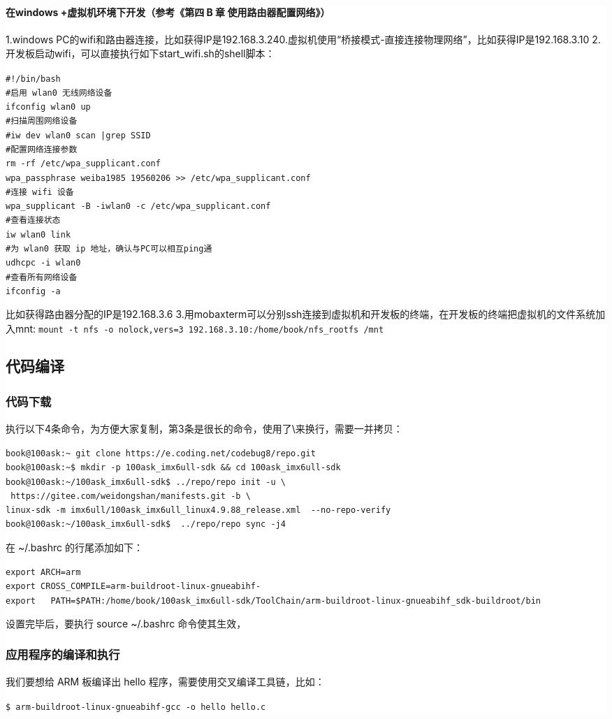 #### 在windows +虚拟机环境下开发（参考《第四 B 章 使用路由器配置网络》）

1.windows PC的wifi和路由器连接，比如获得IP是192.168.3.240.虚拟机使用“桥接模式-直接连接物理网络”，比如获得IP是192.168.3.10
2.开发板启动wifi，可以直接执行如下start\_wifi.sh的shell脚本：

    #!/bin/bash
    #启用 wlan0 无线网络设备
    ifconfig wlan0 up
    #扫描周围网络设备
    #iw dev wlan0 scan |grep SSID
    #配置网络连接参数
    rm -rf /etc/wpa_supplicant.conf
    wpa_passphrase weiba1985 19560206 >> /etc/wpa_supplicant.conf
    #连接 wifi 设备
    wpa_supplicant -B -iwlan0 -c /etc/wpa_supplicant.conf
    #查看连接状态
    iw wlan0 link
    #为 wlan0 获取 ip 地址，确认与PC可以相互ping通
    udhcpc -i wlan0
    #查看所有网络设备
    ifconfig -a

比如获得路由器分配的IP是192.168.3.6
3.用mobaxterm可以分别ssh连接到虚拟机和开发板的终端，在开发板的终端把虚拟机的文件系统加入mnt:
`mount -t nfs -o nolock,vers=3 192.168.3.10:/home/book/nfs_rootfs /mnt`

## 代码编译

### 代码下载

执行以下4条命令，为方便大家复制，第3条是很长的命令，使用了\来换行，需要一并拷贝：

    book@100ask:~ git clone https://e.coding.net/codebug8/repo.git
    book@100ask:~$ mkdir -p 100ask_imx6ull-sdk && cd 100ask_imx6ull-sdk
    book@100ask:~/100ask_imx6ull-sdk$ ../repo/repo init -u \
     https://gitee.com/weidongshan/manifests.git -b \
    linux-sdk -m imx6ull/100ask_imx6ull_linux4.9.88_release.xml  --no-repo-verify
    book@100ask:~/100ask_imx6ull-sdk$  ../repo/repo sync -j4

在 \~/.bashrc 的行尾添加如下：

    export ARCH=arm
    export CROSS_COMPILE=arm-buildroot-linux-gnueabihf-
    export   PATH=$PATH:/home/book/100ask_imx6ull-sdk/ToolChain/arm-buildroot-linux-gnueabihf_sdk-buildroot/bin

设置完毕后，要执行  source  \~/.bashrc 命令使其生效，

### 应用程序的编译和执行

我们要想给 ARM 板编译出 hello 程序，需要使用交叉编译工具链，比如：

    $ arm-buildroot-linux-gnueabihf-gcc -o hello hello.c
